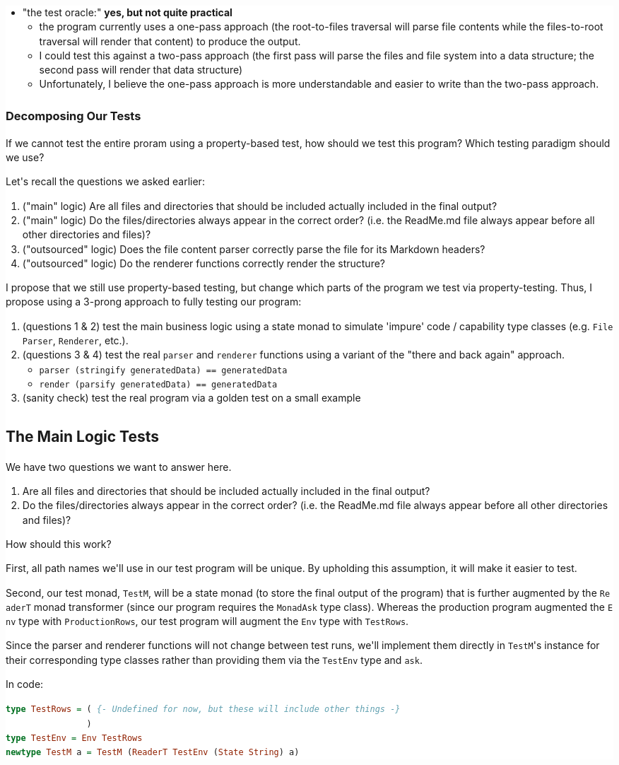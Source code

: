 - "the test oracle:" **yes, but not quite practical**
    - the program currently uses a one-pass approach (the root-to-files traversal will parse file contents while the files-to-root traversal will render that content) to produce the output.
    - I could test this against a two-pass approach (the first pass will parse the files and file system into a data structure; the second pass will render that data structure)
    - Unfortunately, I believe the one-pass approach is more understandable and easier to write than the two-pass approach.

### Decomposing Our Tests

If we cannot test the entire proram using a property-based test, how should we test this program? Which testing paradigm should we use?

Let's recall the questions we asked earlier:
1. ("main" logic) Are all files and directories that should be included actually included in the final output?
2. ("main" logic) Do the files/directories always appear in the correct order? (i.e. the ReadMe.md file always appear before all other directories and files)?
3. ("outsourced" logic) Does the file content parser correctly parse the file for its Markdown headers?
4. ("outsourced" logic) Do the renderer functions correctly render the structure?

I propose that we still use property-based testing, but change which parts of the program we test via property-testing. Thus, I propose using a 3-prong approach to fully testing our program:
1. (questions 1 & 2) test the main business logic using a state monad to simulate 'impure' code / capability type classes (e.g. `FileParser`, `Renderer`, etc.).
2. (questions 3 & 4) test the real `parser` and `renderer` functions using a variant of the "there and back again" approach.
    - `parser (stringify generatedData) == generatedData`
    - `render (parsify generatedData) == generatedData`
3. (sanity check) test the real program via a golden test on a small example

## The Main Logic Tests

We have two questions we want to answer here.
1. Are all files and directories that should be included actually included in the final output?
2. Do the files/directories always appear in the correct order? (i.e. the ReadMe.md file always appear before all other directories and files)?

How should this work?

First, all path names we'll use in our test program will be unique. By upholding this assumption, it will make it easier to test.

Second, our test monad, `TestM`, will be a state monad (to store the final output of the program) that is further augmented by the `ReaderT` monad transformer (since our program requires the `MonadAsk` type class). Whereas the production program augmented the `Env` type with `ProductionRows`, our test program will augment the `Env` type with `TestRows`.

Since the parser and renderer functions will not change between test runs, we'll implement them directly in `TestM`'s instance for their corresponding type classes rather than providing them via the `TestEnv` type and `ask`.

In code:
```haskell
type TestRows = ( {- Undefined for now, but these will include other things -}
                )
type TestEnv = Env TestRows
newtype TestM a = TestM (ReaderT TestEnv (State String) a)
```
